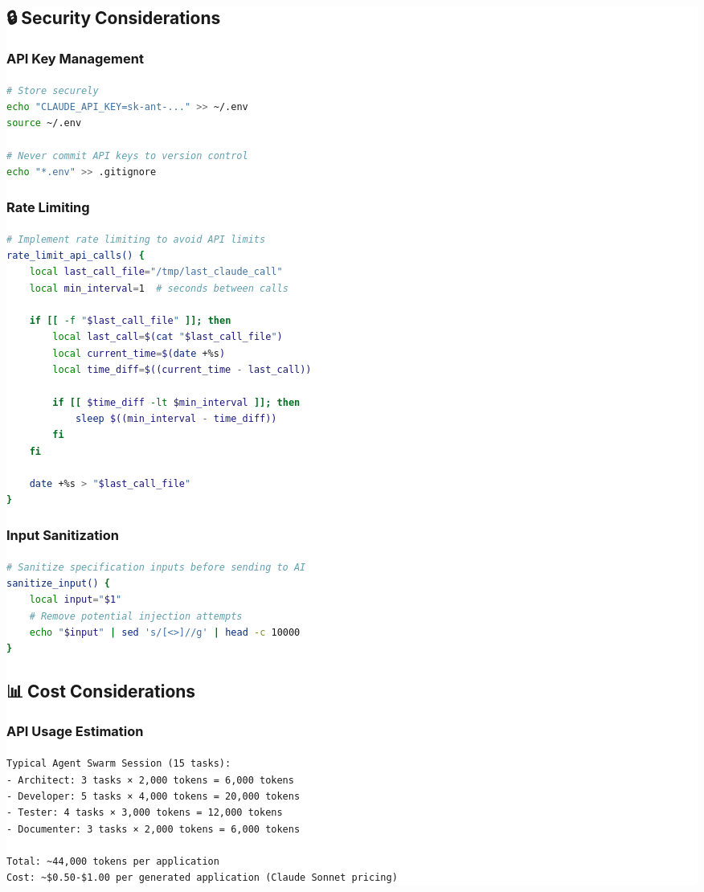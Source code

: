 ## 🔒 Security Considerations

### API Key Management
```bash
# Store securely
echo "CLAUDE_API_KEY=sk-ant-..." >> ~/.env
source ~/.env

# Never commit API keys to version control
echo "*.env" >> .gitignore
```

### Rate Limiting
```bash
# Implement rate limiting to avoid API limits
rate_limit_api_calls() {
    local last_call_file="/tmp/last_claude_call"
    local min_interval=1  # seconds between calls
    
    if [[ -f "$last_call_file" ]]; then
        local last_call=$(cat "$last_call_file")
        local current_time=$(date +%s)
        local time_diff=$((current_time - last_call))
        
        if [[ $time_diff -lt $min_interval ]]; then
            sleep $((min_interval - time_diff))
        fi
    fi
    
    date +%s > "$last_call_file"
}
```

### Input Sanitization
```bash
# Sanitize specification inputs before sending to AI
sanitize_input() {
    local input="$1"
    # Remove potential injection attempts
    echo "$input" | sed 's/[<>]//g' | head -c 10000
}
```

## 📊 Cost Considerations

### API Usage Estimation
```
Typical Agent Swarm Session (15 tasks):
- Architect: 3 tasks × 2,000 tokens = 6,000 tokens
- Developer: 5 tasks × 4,000 tokens = 20,000 tokens  
- Tester: 4 tasks × 3,000 tokens = 12,000 tokens
- Documenter: 3 tasks × 2,000 tokens = 6,000 tokens

Total: ~44,000 tokens per application
Cost: ~$0.50-$1.00 per generated application (Claude Sonnet pricing)
```
